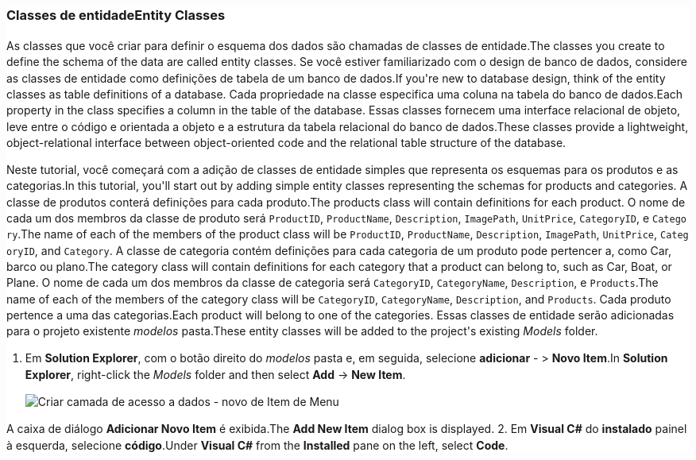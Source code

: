 ### <a name="entity-classes"></a><span data-ttu-id="532b2-141">Classes de entidade</span><span class="sxs-lookup"><span data-stu-id="532b2-141">Entity Classes</span></span>

<span data-ttu-id="532b2-142">As classes que você criar para definir o esquema dos dados são chamadas de classes de entidade.</span><span class="sxs-lookup"><span data-stu-id="532b2-142">The classes you create to define the schema of the data are called entity classes.</span></span> <span data-ttu-id="532b2-143">Se você estiver familiarizado com o design de banco de dados, considere as classes de entidade como definições de tabela de um banco de dados.</span><span class="sxs-lookup"><span data-stu-id="532b2-143">If you're new to database design, think of the entity classes as table definitions of a database.</span></span> <span data-ttu-id="532b2-144">Cada propriedade na classe especifica uma coluna na tabela do banco de dados.</span><span class="sxs-lookup"><span data-stu-id="532b2-144">Each property in the class specifies a column in the table of the database.</span></span> <span data-ttu-id="532b2-145">Essas classes fornecem uma interface relacional de objeto, leve entre o código e orientada a objeto e a estrutura da tabela relacional do banco de dados.</span><span class="sxs-lookup"><span data-stu-id="532b2-145">These classes provide a lightweight, object-relational interface between object-oriented code and the relational table structure of the database.</span></span>

<span data-ttu-id="532b2-146">Neste tutorial, você começará com a adição de classes de entidade simples que representa os esquemas para os produtos e as categorias.</span><span class="sxs-lookup"><span data-stu-id="532b2-146">In this tutorial, you'll start out by adding simple entity classes representing the schemas for products and categories.</span></span> <span data-ttu-id="532b2-147">A classe de produtos conterá definições para cada produto.</span><span class="sxs-lookup"><span data-stu-id="532b2-147">The products class will contain definitions for each product.</span></span> <span data-ttu-id="532b2-148">O nome de cada um dos membros da classe de produto será `ProductID`, `ProductName`, `Description`, `ImagePath`, `UnitPrice`, `CategoryID`, e `Category`.</span><span class="sxs-lookup"><span data-stu-id="532b2-148">The name of each of the members of the product class will be `ProductID`, `ProductName`, `Description`, `ImagePath`, `UnitPrice`, `CategoryID`, and `Category`.</span></span> <span data-ttu-id="532b2-149">A classe de categoria contém definições para cada categoria de um produto pode pertencer a, como Car, barco ou plano.</span><span class="sxs-lookup"><span data-stu-id="532b2-149">The category class will contain definitions for each category that a product can belong to, such as Car, Boat, or Plane.</span></span> <span data-ttu-id="532b2-150">O nome de cada um dos membros da classe de categoria será `CategoryID`, `CategoryName`, `Description`, e `Products`.</span><span class="sxs-lookup"><span data-stu-id="532b2-150">The name of each of the members of the category class will be `CategoryID`, `CategoryName`, `Description`, and `Products`.</span></span> <span data-ttu-id="532b2-151">Cada produto pertence a uma das categorias.</span><span class="sxs-lookup"><span data-stu-id="532b2-151">Each product will belong to one of the categories.</span></span> <span data-ttu-id="532b2-152">Essas classes de entidade serão adicionadas para o projeto existente *modelos* pasta.</span><span class="sxs-lookup"><span data-stu-id="532b2-152">These entity classes will be added to the project's existing *Models* folder.</span></span>

1. <span data-ttu-id="532b2-153">Em **Solution Explorer**, com o botão direito do *modelos* pasta e, em seguida, selecione **adicionar**  - &gt; **Novo Item**.</span><span class="sxs-lookup"><span data-stu-id="532b2-153">In **Solution Explorer**, right-click the *Models* folder and then select **Add** -&gt; **New Item**.</span></span> 

    ![Criar camada de acesso a dados - novo de Item de Menu](create_the_data_access_layer/_static/image1.png)

 <span data-ttu-id="532b2-155">A caixa de diálogo **Adicionar Novo Item** é exibida.</span><span class="sxs-lookup"><span data-stu-id="532b2-155">The **Add New Item** dialog box is displayed.</span></span>
2. <span data-ttu-id="532b2-156">Em **Visual C#** do **instalado** painel à esquerda, selecione **código**.</span><span class="sxs-lookup"><span data-stu-id="532b2-156">Under **Visual C#** from the **Installed** pane on the left, select **Code**.</span></span> 
